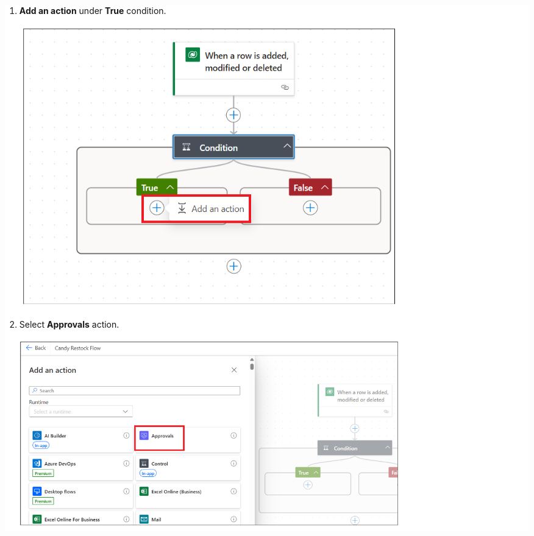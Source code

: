 1.  **Add an action** under **True** condition.

    <img src="./media/image56.png"
style="width:6.44861in;height:4.80764in" />

1.  Select **Approvals** action.

    <img src="./media/image57.png"
style="width:6.49375in;height:3.21806in" />
